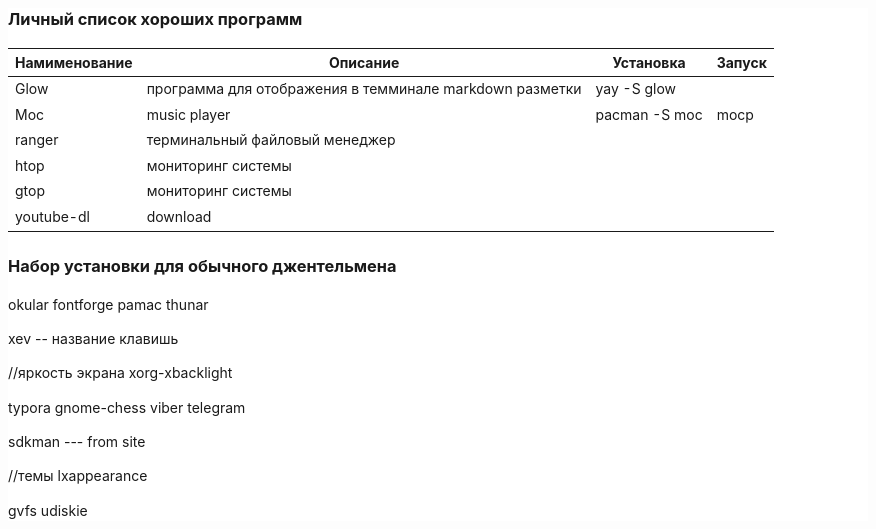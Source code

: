 ### Личный список хороших программ

Намименование  | Описание                                                | Установка        | Запуск
---|---|---|---
Glow           | программа для отображения в темминале markdown разметки | yay -S glow      |
Moc            | music player                                            | pacman -S moc    | mocp
ranger         | терминальный файловый менеджер                          |                  | 
htop           | мониторинг системы                                      |                  |
gtop           | мониторинг системы                                      |                  |
youtube-dl     | download                                                |                      |
 

### Набор установки для обычного джентельмена

okular
fontforge
pamac
thunar

xev    -- название клавишь

//яркость экрана 
xorg-xbacklight    

typora
gnome-chess
viber
telegram

sdkman --- from site

//темы
lxappearance

gvfs
udiskie

